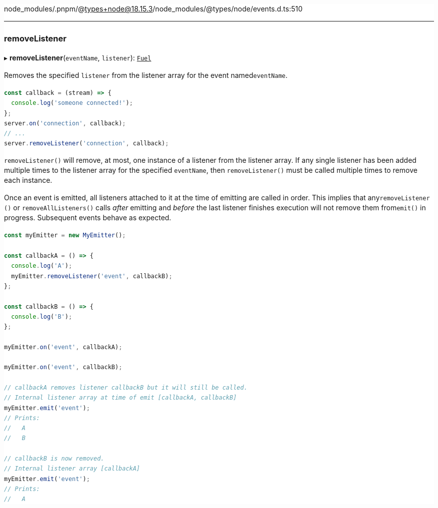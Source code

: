 node_modules/.pnpm/@types+node@18.15.3/node_modules/@types/node/events.d.ts:510

___

### removeListener

▸ **removeListener**(`eventName`, `listener`): [`Fuel`](/api/Account/Fuel)

Removes the specified `listener` from the listener array for the event named`eventName`.

```js
const callback = (stream) => {
  console.log('someone connected!');
};
server.on('connection', callback);
// ...
server.removeListener('connection', callback);
```

`removeListener()` will remove, at most, one instance of a listener from the
listener array. If any single listener has been added multiple times to the
listener array for the specified `eventName`, then `removeListener()` must be
called multiple times to remove each instance.

Once an event is emitted, all listeners attached to it at the
time of emitting are called in order. This implies that any`removeListener()` or `removeAllListeners()` calls _after_ emitting and _before_ the last listener finishes execution
will not remove them from`emit()` in progress. Subsequent events behave as expected.

```js
const myEmitter = new MyEmitter();

const callbackA = () => {
  console.log('A');
  myEmitter.removeListener('event', callbackB);
};

const callbackB = () => {
  console.log('B');
};

myEmitter.on('event', callbackA);

myEmitter.on('event', callbackB);

// callbackA removes listener callbackB but it will still be called.
// Internal listener array at time of emit [callbackA, callbackB]
myEmitter.emit('event');
// Prints:
//   A
//   B

// callbackB is now removed.
// Internal listener array [callbackA]
myEmitter.emit('event');
// Prints:
//   A
```
